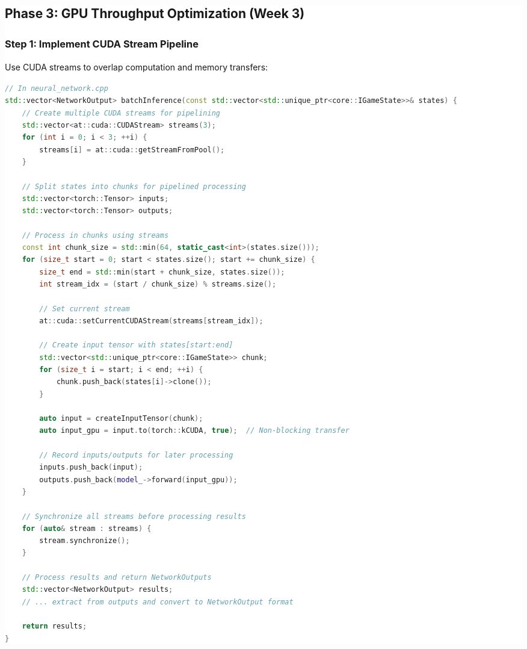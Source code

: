 ## Phase 3: GPU Throughput Optimization (Week 3)

### Step 1: Implement CUDA Stream Pipeline
Use CUDA streams to overlap computation and memory transfers:
```cpp
// In neural_network.cpp
std::vector<NetworkOutput> batchInference(const std::vector<std::unique_ptr<core::IGameState>>& states) {
    // Create multiple CUDA streams for pipelining
    std::vector<at::cuda::CUDAStream> streams(3);
    for (int i = 0; i < 3; ++i) {
        streams[i] = at::cuda::getStreamFromPool();
    }
    
    // Split states into chunks for pipelined processing
    std::vector<torch::Tensor> inputs;
    std::vector<torch::Tensor> outputs;
    
    // Process in chunks using streams
    const int chunk_size = std::min(64, static_cast<int>(states.size()));
    for (size_t start = 0; start < states.size(); start += chunk_size) {
        size_t end = std::min(start + chunk_size, states.size());
        int stream_idx = (start / chunk_size) % streams.size();
        
        // Set current stream
        at::cuda::setCurrentCUDAStream(streams[stream_idx]);
        
        // Create input tensor with states[start:end]
        std::vector<std::unique_ptr<core::IGameState>> chunk;
        for (size_t i = start; i < end; ++i) {
            chunk.push_back(states[i]->clone());
        }
        
        auto input = createInputTensor(chunk);
        auto input_gpu = input.to(torch::kCUDA, true);  // Non-blocking transfer
        
        // Record inputs/outputs for later processing
        inputs.push_back(input);
        outputs.push_back(model_->forward(input_gpu));
    }
    
    // Synchronize all streams before processing results
    for (auto& stream : streams) {
        stream.synchronize();
    }
    
    // Process results and return NetworkOutputs
    std::vector<NetworkOutput> results;
    // ... extract from outputs and convert to NetworkOutput format
    
    return results;
}
```
